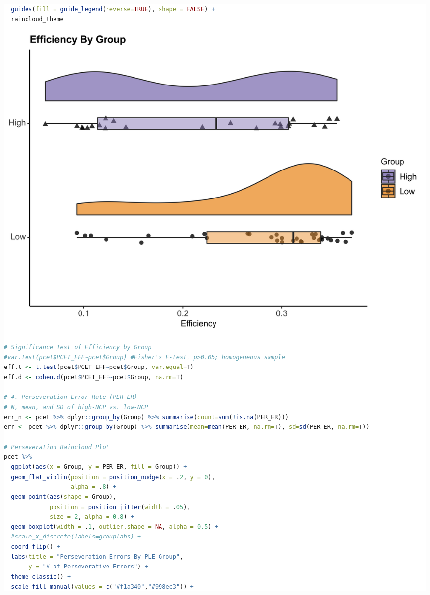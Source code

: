 ``` r
  guides(fill = guide_legend(reverse=TRUE), shape = FALSE) +
  raincloud_theme
```

![](analysis_files/figure-gfm/pcet-2.png)

``` r
# Significance Test of Efficiency by Group 
#var.test(pcet$PCET_EFF~pcet$Group) #Fisher's F-test, p>0.05; homogeneous sample
eff.t <- t.test(pcet$PCET_EFF~pcet$Group, var.equal=T) 
eff.d <- cohen.d(pcet$PCET_EFF~pcet$Group, na.rm=T)

# 4. Perseveration Error Rate (PER_ER)
# N, mean, and SD of high-NCP vs. low-NCP
err_n <- pcet %>% dplyr::group_by(Group) %>% summarise(count=sum(!is.na(PER_ER)))
err <- pcet %>% dplyr::group_by(Group) %>% summarise(mean=mean(PER_ER, na.rm=T), sd=sd(PER_ER, na.rm=T))

# Perseveration Raincloud Plot
pcet %>% 
  ggplot(aes(x = Group, y = PER_ER, fill = Group)) + 
  geom_flat_violin(position = position_nudge(x = .2, y = 0),
                   alpha = .8) +
  geom_point(aes(shape = Group),
             position = position_jitter(width = .05),
             size = 2, alpha = 0.8) +
  geom_boxplot(width = .1, outlier.shape = NA, alpha = 0.5) +
  #scale_x_discrete(labels=grouplabs) +
  coord_flip() +
  labs(title = "Perseveration Errors By PLE Group",
       y = "# of Perseverative Errors") +
  theme_classic() +
  scale_fill_manual(values = c("#f1a340","#998ec3")) +
```